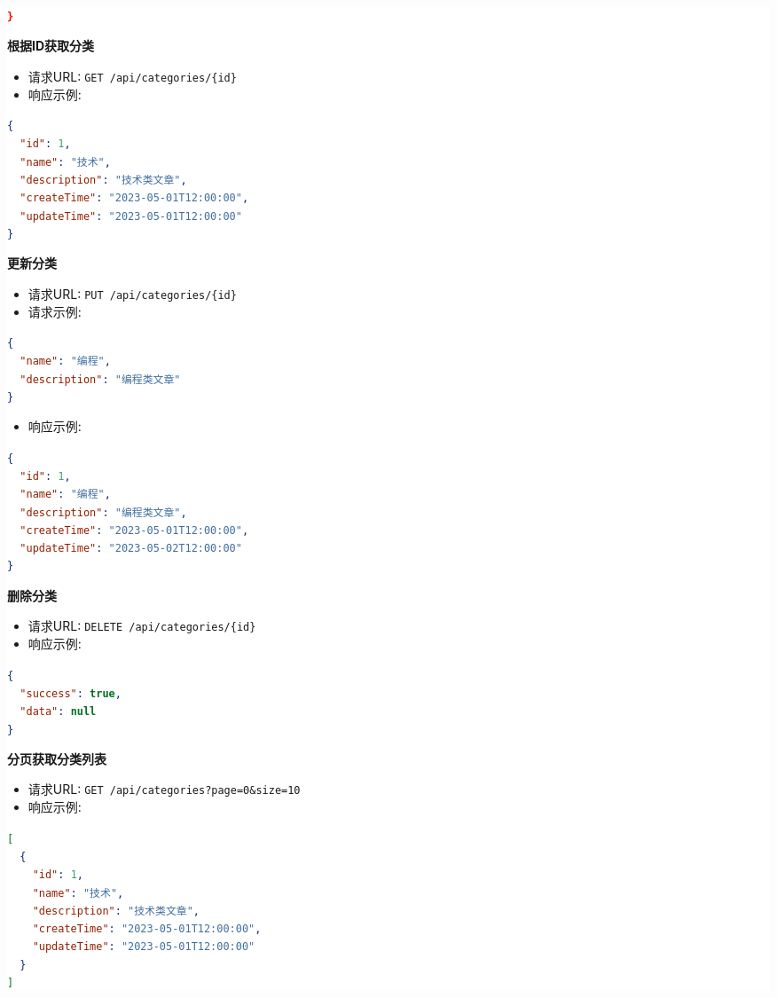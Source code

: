 ```json
}
```

**根据ID获取分类**
- 请求URL: `GET /api/categories/{id}`
- 响应示例:
```json
{
  "id": 1,
  "name": "技术",
  "description": "技术类文章",
  "createTime": "2023-05-01T12:00:00",
  "updateTime": "2023-05-01T12:00:00"
}
```

**更新分类**
- 请求URL: `PUT /api/categories/{id}`
- 请求示例:
```json
{
  "name": "编程",
  "description": "编程类文章"
}
```
- 响应示例:
```json
{
  "id": 1,
  "name": "编程",
  "description": "编程类文章",
  "createTime": "2023-05-01T12:00:00",
  "updateTime": "2023-05-02T12:00:00"
}
```

**删除分类**
- 请求URL: `DELETE /api/categories/{id}`
- 响应示例:
```json
{
  "success": true,
  "data": null
}
```

**分页获取分类列表**
- 请求URL: `GET /api/categories?page=0&size=10`
- 响应示例:
```json
[
  {
    "id": 1,
    "name": "技术",
    "description": "技术类文章",
    "createTime": "2023-05-01T12:00:00",
    "updateTime": "2023-05-01T12:00:00"
  }
]
```
